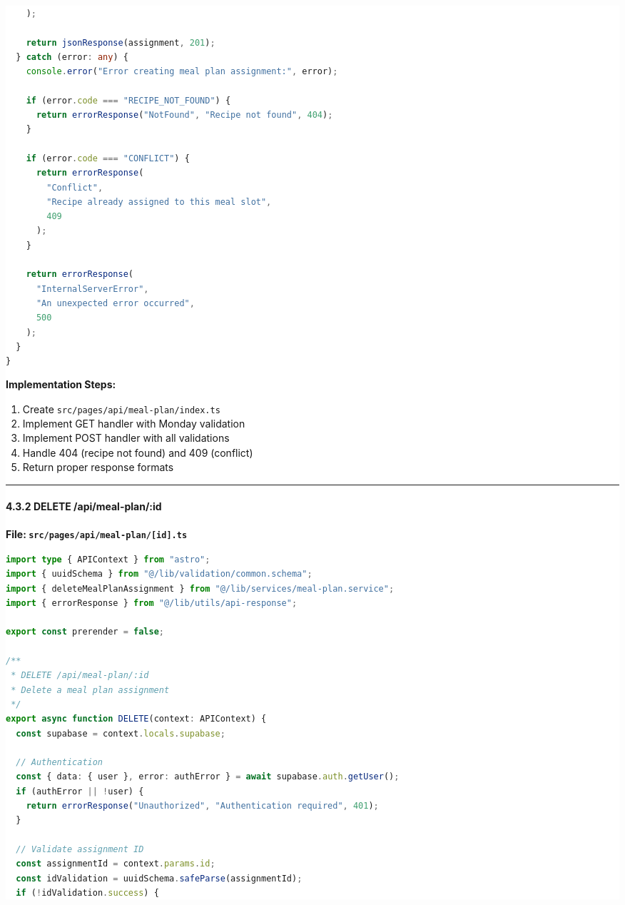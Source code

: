```typescript
    );

    return jsonResponse(assignment, 201);
  } catch (error: any) {
    console.error("Error creating meal plan assignment:", error);

    if (error.code === "RECIPE_NOT_FOUND") {
      return errorResponse("NotFound", "Recipe not found", 404);
    }

    if (error.code === "CONFLICT") {
      return errorResponse(
        "Conflict",
        "Recipe already assigned to this meal slot",
        409
      );
    }

    return errorResponse(
      "InternalServerError",
      "An unexpected error occurred",
      500
    );
  }
}
```

**Implementation Steps:**
1. Create `src/pages/api/meal-plan/index.ts`
2. Implement GET handler with Monday validation
3. Implement POST handler with all validations
4. Handle 404 (recipe not found) and 409 (conflict)
5. Return proper response formats

---

#### 4.3.2 DELETE /api/meal-plan/:id

**File: `src/pages/api/meal-plan/[id].ts`**

```typescript
import type { APIContext } from "astro";
import { uuidSchema } from "@/lib/validation/common.schema";
import { deleteMealPlanAssignment } from "@/lib/services/meal-plan.service";
import { errorResponse } from "@/lib/utils/api-response";

export const prerender = false;

/**
 * DELETE /api/meal-plan/:id
 * Delete a meal plan assignment
 */
export async function DELETE(context: APIContext) {
  const supabase = context.locals.supabase;

  // Authentication
  const { data: { user }, error: authError } = await supabase.auth.getUser();
  if (authError || !user) {
    return errorResponse("Unauthorized", "Authentication required", 401);
  }

  // Validate assignment ID
  const assignmentId = context.params.id;
  const idValidation = uuidSchema.safeParse(assignmentId);
  if (!idValidation.success) {
```